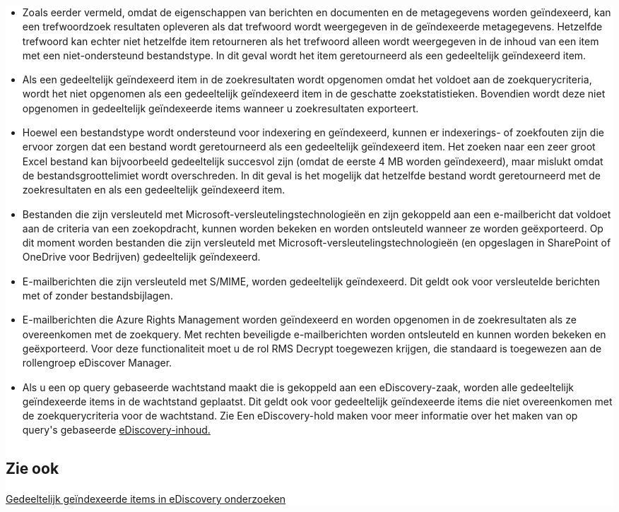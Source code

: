 - Zoals eerder vermeld, omdat de eigenschappen van berichten en documenten en de metagegevens worden geïndexeerd, kan een trefwoordzoek resultaten opleveren als dat trefwoord wordt weergegeven in de geïndexeerde metagegevens. Hetzelfde trefwoord kan echter niet hetzelfde item retourneren als het trefwoord alleen wordt weergegeven in de inhoud van een item met een niet-ondersteund bestandstype. In dit geval wordt het item geretourneerd als een gedeeltelijk geïndexeerd item.

- Als een gedeeltelijk geïndexeerd item in de zoekresultaten wordt opgenomen omdat het voldoet aan de zoekquerycriteria, wordt het niet opgenomen als een gedeeltelijk geïndexeerd item in de geschatte zoekstatistieken. Bovendien wordt deze niet opgenomen in gedeeltelijk geïndexeerde items wanneer u zoekresultaten exporteert.

- Hoewel een bestandstype wordt ondersteund voor indexering en geïndexeerd, kunnen er indexerings- of zoekfouten zijn die ervoor zorgen dat een bestand wordt geretourneerd als een gedeeltelijk geïndexeerd item. Het zoeken naar een zeer groot Excel bestand kan bijvoorbeeld gedeeltelijk succesvol zijn (omdat de eerste 4 MB worden geïndexeerd), maar mislukt omdat de bestandsgroottelimiet wordt overschreden. In dit geval is het mogelijk dat hetzelfde bestand wordt geretourneerd met de zoekresultaten en als een gedeeltelijk geïndexeerd item.

- Bestanden die zijn [](encryption.md) versleuteld met Microsoft-versleutelingstechnologieën en zijn gekoppeld aan een e-mailbericht dat voldoet aan de criteria van een zoekopdracht, kunnen worden bekeken en worden ontsleuteld wanneer ze worden geëxporteerd. Op dit moment worden bestanden die zijn versleuteld met Microsoft-versleutelingstechnologieën (en opgeslagen in SharePoint of OneDrive voor Bedrijven) gedeeltelijk geïndexeerd.

- E-mailberichten die zijn versleuteld met S/MIME, worden gedeeltelijk geïndexeerd. Dit geldt ook voor versleutelde berichten met of zonder bestandsbijlagen.

- E-mailberichten die Azure Rights Management worden geïndexeerd en worden opgenomen in de zoekresultaten als ze overeenkomen met de zoekquery. Met rechten beveiligde e-mailberichten worden ontsleuteld en kunnen worden bekeken en geëxporteerd. Voor deze functionaliteit moet u de rol RMS Decrypt toegewezen krijgen, die standaard is toegewezen aan de rollengroep eDiscover Manager.

- Als u een op query gebaseerde wachtstand maakt die is gekoppeld aan een eDiscovery-zaak, worden alle gedeeltelijk geïndexeerde items in de wachtstand geplaatst. Dit geldt ook voor gedeeltelijk geïndexeerde items die niet overeenkomen met de zoekquerycriteria voor de wachtstand. Zie Een eDiscovery-hold maken voor meer informatie over het maken van op query's gebaseerde [eDiscovery-inhoud.](create-ediscovery-holds.md)

## <a name="see-also"></a>Zie ook

[Gedeeltelijk geïndexeerde items in eDiscovery onderzoeken](investigating-partially-indexed-items-in-ediscovery.md)